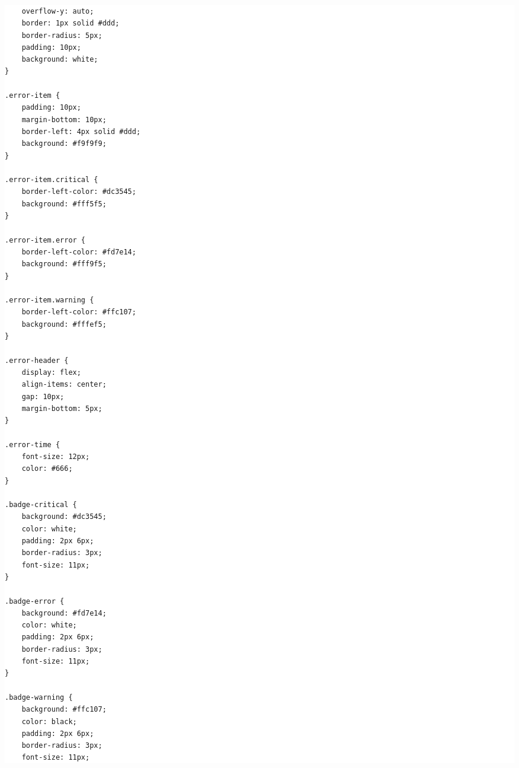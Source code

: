 ```html
    overflow-y: auto;
    border: 1px solid #ddd;
    border-radius: 5px;
    padding: 10px;
    background: white;
}

.error-item {
    padding: 10px;
    margin-bottom: 10px;
    border-left: 4px solid #ddd;
    background: #f9f9f9;
}

.error-item.critical {
    border-left-color: #dc3545;
    background: #fff5f5;
}

.error-item.error {
    border-left-color: #fd7e14;
    background: #fff9f5;
}

.error-item.warning {
    border-left-color: #ffc107;
    background: #fffef5;
}

.error-header {
    display: flex;
    align-items: center;
    gap: 10px;
    margin-bottom: 5px;
}

.error-time {
    font-size: 12px;
    color: #666;
}

.badge-critical {
    background: #dc3545;
    color: white;
    padding: 2px 6px;
    border-radius: 3px;
    font-size: 11px;
}

.badge-error {
    background: #fd7e14;
    color: white;
    padding: 2px 6px;
    border-radius: 3px;
    font-size: 11px;
}

.badge-warning {
    background: #ffc107;
    color: black;
    padding: 2px 6px;
    border-radius: 3px;
    font-size: 11px;
```